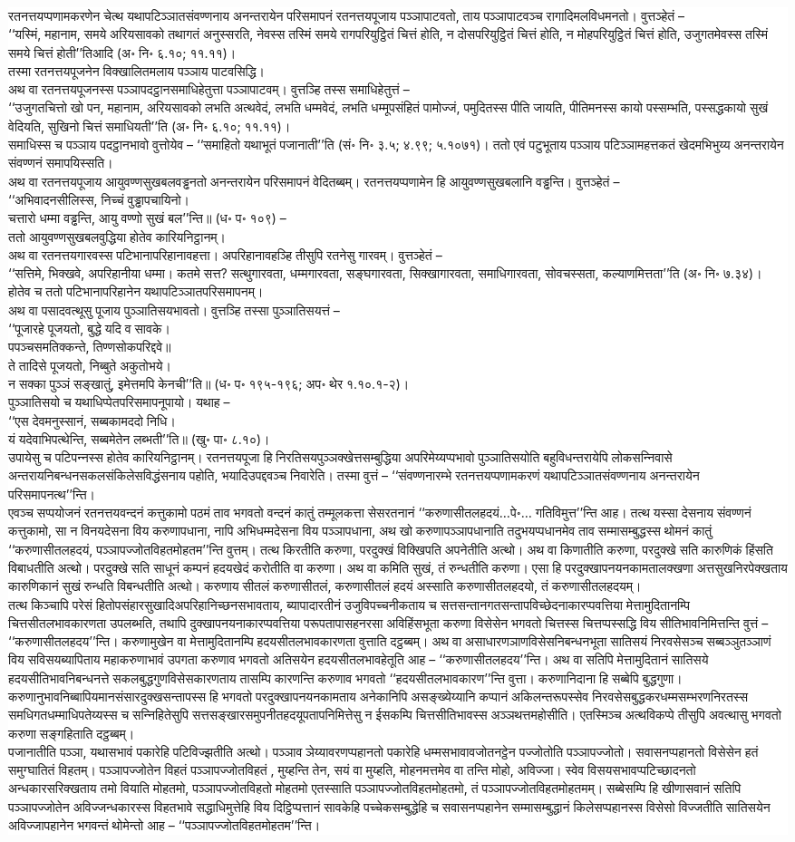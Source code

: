 रतनत्तयप्पणामकरणेन चेत्थ यथापटिञ्‍ञातसंवण्णनाय अनन्तरायेन परिसमापनं रतनत्तयपूजाय पञ्‍ञापाटवतो, ताय पञ्‍ञापाटवञ्‍च रागादिमलविधमनतो। वुत्तञ्हेतं –  
‘‘यस्मिं, महानाम, समये अरियसावको तथागतं अनुस्सरति, नेवस्स तस्मिं समये रागपरियुट्ठितं चित्तं होति, न दोसपरियुट्ठितं चित्तं होति, न मोहपरियुट्ठितं चित्तं होति, उजुगतमेवस्स तस्मिं समये चित्तं होती’’तिआदि (अ॰ नि॰ ६.१०; ११.११)।  
तस्मा रतनत्तयपूजनेन विक्खालितमलाय पञ्‍ञाय पाटवसिद्धि।  
अथ वा रतनत्तयपूजनस्स पञ्‍ञापदट्ठानसमाधिहेतुत्ता पञ्‍ञापाटवम्। वुत्तञ्हि तस्स समाधिहेतुत्तं –  
‘‘उजुगतचित्तो खो पन, महानाम, अरियसावको लभति अत्थवेदं, लभति धम्मवेदं, लभति धम्मूपसंहितं पामोज्‍जं, पमुदितस्स पीति जायति, पीतिमनस्स कायो पस्सम्भति, पस्सद्धकायो सुखं वेदियति, सुखिनो चित्तं समाधियती’’ति (अ॰ नि॰ ६.१०; ११.११)।  
समाधिस्स च पञ्‍ञाय पदट्ठानभावो वुत्तोयेव – ‘‘समाहितो यथाभूतं पजानाती’’ति (सं॰ नि॰ ३.५; ४.९९; ५.१०७१)। ततो एवं पटुभूताय पञ्‍ञाय पटिञ्‍ञामहत्तकतं खेदमभिभुय्य अनन्तरायेन संवण्णनं समापयिस्सति।  
अथ वा रतनत्तयपूजाय आयुवण्णसुखबलवड्ढनतो अनन्तरायेन परिसमापनं वेदितब्बम्। रतनत्तयप्पणामेन हि आयुवण्णसुखबलानि वड्ढन्ति। वुत्तञ्हेतं –  
‘‘अभिवादनसीलिस्स, निच्‍चं वुड्ढापचायिनो।  
चत्तारो धम्मा वड्ढन्ति, आयु वण्णो सुखं बल’’न्ति॥ (ध॰ प॰ १०९) –  
ततो आयुवण्णसुखबलवुद्धिया होतेव कारियनिट्ठानम्।  
अथ वा रतनत्तयगारवस्स पटिभानापरिहानावहत्ता। अपरिहानावहञ्हि तीसुपि रतनेसु गारवम्। वुत्तञ्हेतं –  
‘‘सत्तिमे, भिक्खवे, अपरिहानीया धम्मा। कतमे सत्त? सत्थुगारवता, धम्मगारवता, सङ्घगारवता, सिक्खागारवता, समाधिगारवता, सोवचस्सता, कल्याणमित्तता’’ति (अ॰ नि॰ ७.३४)।  
होतेव च ततो पटिभानापरिहानेन यथापटिञ्‍ञातपरिसमापनम्।  
अथ वा पसादवत्थूसु पूजाय पुञ्‍ञातिसयभावतो। वुत्तञ्हि तस्सा पुञ्‍ञातिसयत्तं –  
‘‘पूजारहे पूजयतो, बुद्धे यदि व सावके।  
पपञ्‍चसमतिक्‍कन्ते, तिण्णसोकपरिद्दवे॥  
ते तादिसे पूजयतो, निब्बुते अकुतोभये।  
न सक्‍का पुञ्‍ञं सङ्खातुं, इमेत्तमपि केनची’’ति॥ (ध॰ प॰ १९५-१९६; अप॰ थेर १.१०.१-२)।  
पुञ्‍ञातिसयो च यथाधिप्पेतपरिसमापनूपायो। यथाह –  
‘‘एस देवमनुस्सानं, सब्बकामददो निधि।  
यं यदेवाभिपत्थेन्ति, सब्बमेतेन लब्भती’’ति॥ (खु॰ पा॰ ८.१०)।  
उपायेसु च पटिपन्‍नस्स होतेव कारियनिट्ठानम्। रतनत्तयपूजा हि निरतिसयपुञ्‍ञक्खेत्तसम्बुद्धिया अपरिमेय्यप्पभावो पुञ्‍ञातिसयोति बहुविधन्तरायेपि लोकसन्‍निवासे अन्तरायनिबन्धनसकलसंकिलेसविद्धंसनाय पहोति, भयादिउपद्दवञ्‍च निवारेति। तस्मा वुत्तं – ‘‘संवण्णनारम्भे रतनत्तयप्पणामकरणं यथापटिञ्‍ञातसंवण्णनाय अनन्तरायेन परिसमापनत्थ’’न्ति।  
एवञ्‍च सप्पयोजनं रतनत्तयवन्दनं कत्तुकामो पठमं ताव भगवतो वन्दनं कातुं तम्मूलकत्ता सेसरतनानं ‘‘करुणासीतलहदयं…पे॰… गतिविमुत्त’’न्ति आह। तत्थ यस्सा देसनाय संवण्णनं कत्तुकामो, सा न विनयदेसना विय करुणापधाना, नापि अभिधम्मदेसना विय पञ्‍ञापधाना, अथ खो करुणापञ्‍ञापधानाति तदुभयप्पधानमेव ताव सम्मासम्बुद्धस्स थोमनं कातुं ‘‘करुणासीतलहदयं, पञ्‍ञापज्‍जोतविहतमोहतम’’न्ति वुत्तम्। तत्थ किरतीति करुणा, परदुक्खं विक्खिपति अपनेतीति अत्थो। अथ वा किणातीति करुणा, परदुक्खे सति कारुणिकं हिंसति विबाधतीति अत्थो। परदुक्खे सति साधूनं कम्पनं हदयखेदं करोतीति वा करुणा। अथ वा कमिति सुखं, तं रुन्धतीति करुणा। एसा हि परदुक्खापनयनकामतालक्खणा अत्तसुखनिरपेक्खताय कारुणिकानं सुखं रुन्धति विबन्धतीति अत्थो। करुणाय सीतलं करुणासीतलं, करुणासीतलं हदयं अस्साति करुणासीतलहदयो, तं करुणासीतलहदयम्।  
तत्थ किञ्‍चापि परेसं हितोपसंहारसुखादिअपरिहानिच्छनसभावताय, ब्यापादारतीनं उजुविपच्‍चनीकताय च सत्तसन्तानगतसन्तापविच्छेदनाकारप्पवत्तिया मेत्तामुदितानम्पि चित्तसीतलभावकारणता उपलब्भति, तथापि दुक्खापनयनाकारप्पवत्तिया परूपतापासहनरसा अविहिंसभूता करुणा विसेसेन भगवतो चित्तस्स चित्तप्पस्सद्धि विय सीतिभावनिमित्तन्ति वुत्तं – ‘‘करुणासीतलहदय’’न्ति। करुणामुखेन वा मेत्तामुदितानम्पि हदयसीतलभावकारणता वुत्ताति दट्ठब्बम्। अथ वा असाधारणञाणविसेसनिबन्धनभूता सातिसयं निरवसेसञ्‍च सब्बञ्‍ञुतञ्‍ञाणं विय सविसयब्यापिताय महाकरुणाभावं उपगता करुणाव भगवतो अतिसयेन हदयसीतलभावहेतूति आह – ‘‘करुणासीतलहदय’’न्ति। अथ वा सतिपि मेत्तामुदितानं सातिसये हदयसीतिभावनिबन्धनत्ते सकलबुद्धगुणविसेसकारणताय तासम्पि कारणन्ति करुणाव भगवतो ‘‘हदयसीतलभावकारण’’न्ति वुत्ता। करुणानिदाना हि सब्बेपि बुद्धगुणा। करुणानुभावनिब्बापियमानसंसारदुक्खसन्तापस्स हि भगवतो परदुक्खापनयनकामताय अनेकानिपि असङ्ख्येय्यानि कप्पानं अकिलन्तरूपस्सेव निरवसेसबुद्धकरधम्मसम्भरणनिरतस्स समधिगतधम्माधिपतेय्यस्स च सन्‍निहितेसुपि सत्तसङ्खारसमुपनीतहदयूपतापनिमित्तेसु न ईसकम्पि चित्तसीतिभावस्स अञ्‍ञथत्तमहोसीति। एतस्मिञ्‍च अत्थविकप्पे तीसुपि अवत्थासु भगवतो करुणा सङ्गहिताति दट्ठब्बम्।  
पजानातीति पञ्‍ञा, यथासभावं पकारेहि पटिविज्झतीति अत्थो। पञ्‍ञाव ञेय्यावरणप्पहानतो पकारेहि धम्मसभावावजोतनट्ठेन पज्‍जोतोति पञ्‍ञापज्‍जोतो। सवासनप्पहानतो विसेसेन हतं समुग्घातितं विहतम्। पञ्‍ञापज्‍जोतेन विहतं पञ्‍ञापज्‍जोतविहतं , मुय्हन्ति तेन, सयं वा मुय्हति, मोहनमत्तमेव वा तन्ति मोहो, अविज्‍जा। स्वेव विसयसभावप्पटिच्छादनतो अन्धकारसरिक्खताय तमो वियाति मोहतमो, पञ्‍ञापज्‍जोतविहतो मोहतमो एतस्साति पञ्‍ञापज्‍जोतविहतमोहतमो, तं पञ्‍ञापज्‍जोतविहतमोहतमम्। सब्बेसम्पि हि खीणासवानं सतिपि पञ्‍ञापज्‍जोतेन अविज्‍जन्धकारस्स विहतभावे सद्धाधिमुत्तेहि विय दिट्ठिप्पत्तानं सावकेहि पच्‍चेकसम्बुद्धेहि च सवासनप्पहानेन सम्मासम्बुद्धानं किलेसप्पहानस्स विसेसो विज्‍जतीति सातिसयेन अविज्‍जापहानेन भगवन्तं थोमेन्तो आह – ‘‘पञ्‍ञापज्‍जोतविहतमोहतम’’न्ति।  